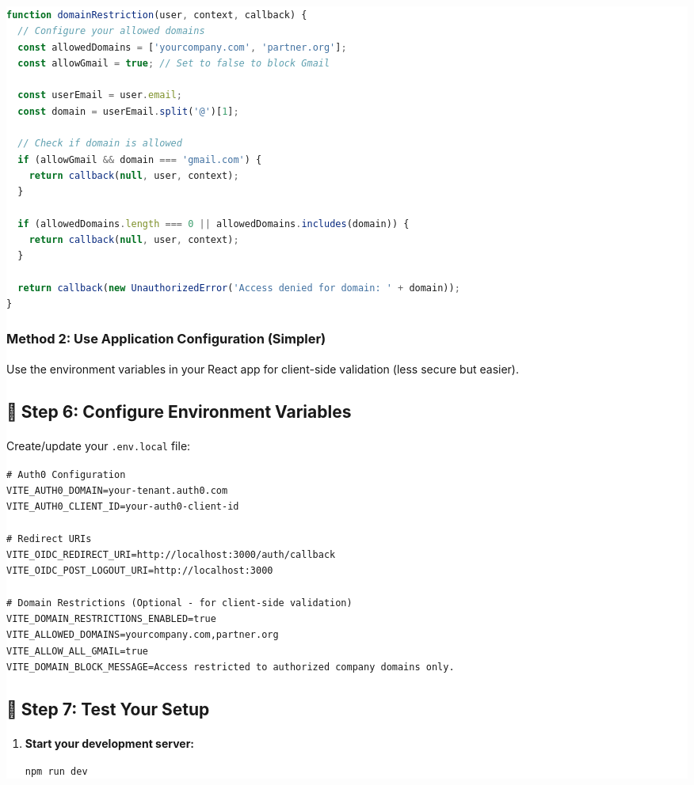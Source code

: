 ```javascript
function domainRestriction(user, context, callback) {
  // Configure your allowed domains
  const allowedDomains = ['yourcompany.com', 'partner.org'];
  const allowGmail = true; // Set to false to block Gmail

  const userEmail = user.email;
  const domain = userEmail.split('@')[1];

  // Check if domain is allowed
  if (allowGmail && domain === 'gmail.com') {
    return callback(null, user, context);
  }

  if (allowedDomains.length === 0 || allowedDomains.includes(domain)) {
    return callback(null, user, context);
  }

  return callback(new UnauthorizedError('Access denied for domain: ' + domain));
}
```

### Method 2: Use Application Configuration (Simpler)

Use the environment variables in your React app for client-side validation (less secure but easier).

## 🔐 Step 6: Configure Environment Variables

Create/update your `.env.local` file:

```env
# Auth0 Configuration
VITE_AUTH0_DOMAIN=your-tenant.auth0.com
VITE_AUTH0_CLIENT_ID=your-auth0-client-id

# Redirect URIs
VITE_OIDC_REDIRECT_URI=http://localhost:3000/auth/callback
VITE_OIDC_POST_LOGOUT_URI=http://localhost:3000

# Domain Restrictions (Optional - for client-side validation)
VITE_DOMAIN_RESTRICTIONS_ENABLED=true
VITE_ALLOWED_DOMAINS=yourcompany.com,partner.org
VITE_ALLOW_ALL_GMAIL=true
VITE_DOMAIN_BLOCK_MESSAGE=Access restricted to authorized company domains only.
```

## 🧪 Step 7: Test Your Setup

1. **Start your development server:**

   ```bash
   npm run dev
   ```
